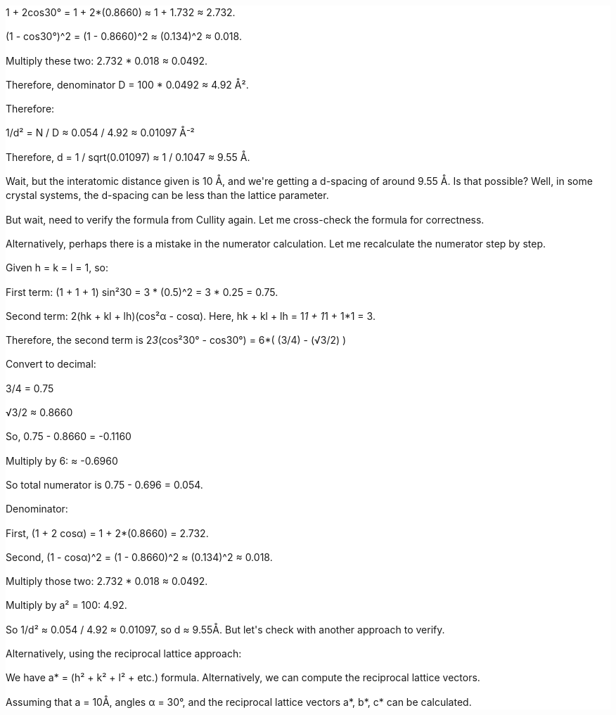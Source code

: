 1 + 2cos30° = 1 + 2*(0.8660) ≈ 1 + 1.732 ≈ 2.732.

(1 - cos30°)^2 = (1 - 0.8660)^2 ≈ (0.134)^2 ≈ 0.018.

Multiply these two: 2.732 * 0.018 ≈ 0.0492.

Therefore, denominator D = 100 * 0.0492 ≈ 4.92 Å².

Therefore:

1/d² = N / D ≈ 0.054 / 4.92 ≈ 0.01097 Å⁻²

Therefore, d = 1 / sqrt(0.01097) ≈ 1 / 0.1047 ≈ 9.55 Å.

Wait, but the interatomic distance given is 10 Å, and we're getting a d-spacing of around 9.55 Å. Is that possible? Well, in some crystal systems, the d-spacing can be less than the lattice parameter.

But wait, need to verify the formula from Cullity again. Let me cross-check the formula for correctness.

Alternatively, perhaps there is a mistake in the numerator calculation. Let me recalculate the numerator step by step.

Given h = k = l = 1, so:

First term: (1 + 1 + 1) sin²30 = 3 * (0.5)^2 = 3 * 0.25 = 0.75.

Second term: 2(hk + kl + lh)(cos²α - cosα). Here, hk + kl + lh = 1*1 + 1*1 + 1*1 = 3.

Therefore, the second term is 2*3*(cos²30° - cos30°) = 6*( (3/4) - (√3/2) )

Convert to decimal:

3/4 = 0.75

√3/2 ≈ 0.8660

So, 0.75 - 0.8660 = -0.1160

Multiply by 6: ≈ -0.6960

So total numerator is 0.75 - 0.696 = 0.054.

Denominator:

First, (1 + 2 cosα) = 1 + 2*(0.8660) = 2.732.

Second, (1 - cosα)^2 = (1 - 0.8660)^2 ≈ (0.134)^2 ≈ 0.018.

Multiply those two: 2.732 * 0.018 ≈ 0.0492.

Multiply by a² = 100: 4.92.

So 1/d² ≈ 0.054 / 4.92 ≈ 0.01097, so d ≈ 9.55Å. But let's check with another approach to verify.

Alternatively, using the reciprocal lattice approach:

We have a* = (h² + k² + l² + etc.) formula. Alternatively, we can compute the reciprocal lattice vectors.

Assuming that a = 10Å, angles α = 30°, and the reciprocal lattice vectors a*, b*, c* can be calculated.
